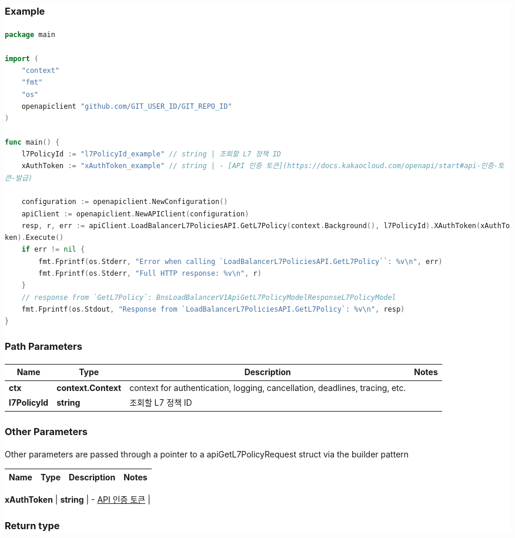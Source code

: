 

### Example

```go
package main

import (
	"context"
	"fmt"
	"os"
	openapiclient "github.com/GIT_USER_ID/GIT_REPO_ID"
)

func main() {
	l7PolicyId := "l7PolicyId_example" // string | 조회할 L7 정책 ID 
	xAuthToken := "xAuthToken_example" // string | - [API 인증 토큰](https://docs.kakaocloud.com/openapi/start#api-인증-토큰-발급)

	configuration := openapiclient.NewConfiguration()
	apiClient := openapiclient.NewAPIClient(configuration)
	resp, r, err := apiClient.LoadBalancerL7PoliciesAPI.GetL7Policy(context.Background(), l7PolicyId).XAuthToken(xAuthToken).Execute()
	if err != nil {
		fmt.Fprintf(os.Stderr, "Error when calling `LoadBalancerL7PoliciesAPI.GetL7Policy``: %v\n", err)
		fmt.Fprintf(os.Stderr, "Full HTTP response: %v\n", r)
	}
	// response from `GetL7Policy`: BnsLoadBalancerV1ApiGetL7PolicyModelResponseL7PolicyModel
	fmt.Fprintf(os.Stdout, "Response from `LoadBalancerL7PoliciesAPI.GetL7Policy`: %v\n", resp)
}
```

### Path Parameters


Name | Type | Description  | Notes
------------- | ------------- | ------------- | -------------
**ctx** | **context.Context** | context for authentication, logging, cancellation, deadlines, tracing, etc.
**l7PolicyId** | **string** | 조회할 L7 정책 ID  | 

### Other Parameters

Other parameters are passed through a pointer to a apiGetL7PolicyRequest struct via the builder pattern


Name | Type | Description  | Notes
------------- | ------------- | ------------- | -------------

 **xAuthToken** | **string** | - [API 인증 토큰](https://docs.kakaocloud.com/openapi/start#api-인증-토큰-발급) | 

### Return type
